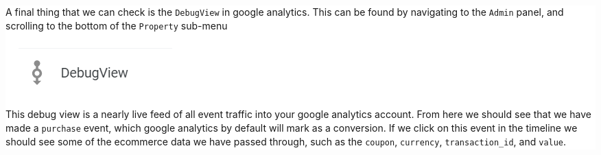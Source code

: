 A final thing that we can check is the `DebugView` in google analytics. This can be found by navigating to the `Admin` panel, and scrolling to the bottom of the `Property` sub-menu

![](images\tagTestingDebugView.png)

This debug view is a nearly live feed of all event traffic into your google analytics account. From here we should see that we have made a `purchase` event, which google analytics by default will mark as a conversion. If we click on this event in the timeline we should see some of the ecommerce data we have passed through, such as the `coupon`, `currency`, `transaction_id`, and `value`.
